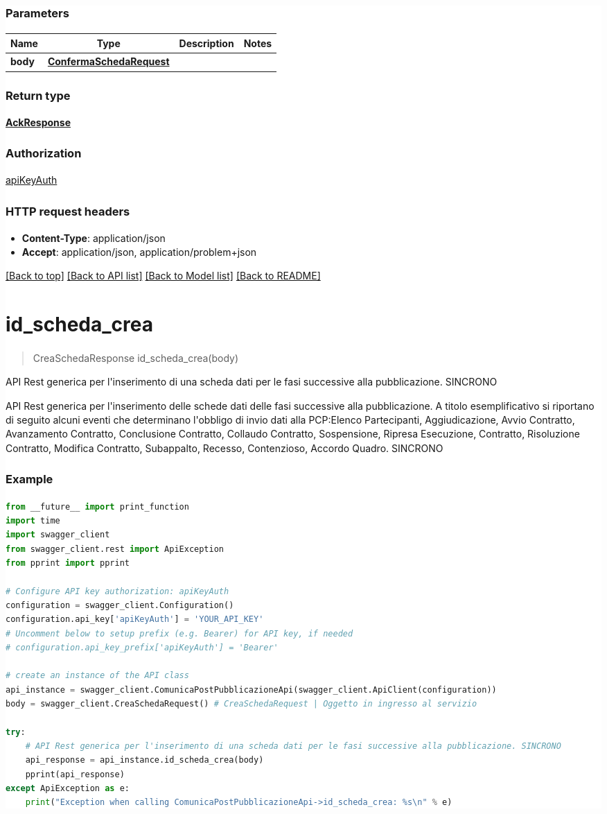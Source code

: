 ### Parameters

Name | Type | Description  | Notes
------------- | ------------- | ------------- | -------------
 **body** | [**ConfermaSchedaRequest**](ConfermaSchedaRequest.md)|  | 

### Return type

[**AckResponse**](AckResponse.md)

### Authorization

[apiKeyAuth](../README.md#apiKeyAuth)

### HTTP request headers

 - **Content-Type**: application/json
 - **Accept**: application/json, application/problem+json

[[Back to top]](#) [[Back to API list]](../README.md#documentation-for-api-endpoints) [[Back to Model list]](../README.md#documentation-for-models) [[Back to README]](../README.md)

# **id_scheda_crea**
> CreaSchedaResponse id_scheda_crea(body)

API Rest generica per l'inserimento di una scheda dati per le fasi successive alla pubblicazione. SINCRONO

API Rest generica per l'inserimento delle schede dati delle fasi successive alla pubblicazione. A titolo esemplificativo si riportano di seguito alcuni eventi che determinano l'obbligo di invio dati alla PCP:Elenco Partecipanti, Aggiudicazione, Avvio Contratto, Avanzamento Contratto, Conclusione Contratto, Collaudo Contratto, Sospensione, Ripresa Esecuzione, Contratto, Risoluzione Contratto, Modifica Contratto, Subappalto, Recesso, Contenzioso, Accordo Quadro. SINCRONO

### Example
```python
from __future__ import print_function
import time
import swagger_client
from swagger_client.rest import ApiException
from pprint import pprint

# Configure API key authorization: apiKeyAuth
configuration = swagger_client.Configuration()
configuration.api_key['apiKeyAuth'] = 'YOUR_API_KEY'
# Uncomment below to setup prefix (e.g. Bearer) for API key, if needed
# configuration.api_key_prefix['apiKeyAuth'] = 'Bearer'

# create an instance of the API class
api_instance = swagger_client.ComunicaPostPubblicazioneApi(swagger_client.ApiClient(configuration))
body = swagger_client.CreaSchedaRequest() # CreaSchedaRequest | Oggetto in ingresso al servizio

try:
    # API Rest generica per l'inserimento di una scheda dati per le fasi successive alla pubblicazione. SINCRONO
    api_response = api_instance.id_scheda_crea(body)
    pprint(api_response)
except ApiException as e:
    print("Exception when calling ComunicaPostPubblicazioneApi->id_scheda_crea: %s\n" % e)
```
